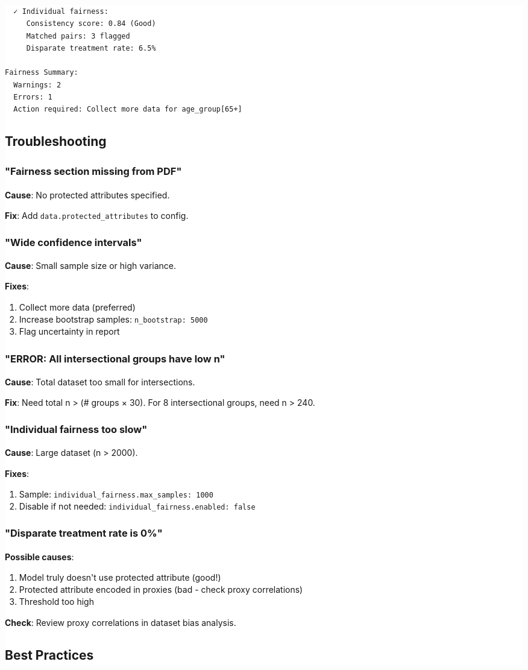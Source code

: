 ```
  ✓ Individual fairness:
     Consistency score: 0.84 (Good)
     Matched pairs: 3 flagged
     Disparate treatment rate: 6.5%

Fairness Summary:
  Warnings: 2
  Errors: 1
  Action required: Collect more data for age_group[65+]
```

## Troubleshooting

### "Fairness section missing from PDF"

**Cause**: No protected attributes specified.

**Fix**: Add `data.protected_attributes` to config.

### "Wide confidence intervals"

**Cause**: Small sample size or high variance.

**Fixes**:

1. Collect more data (preferred)
2. Increase bootstrap samples: `n_bootstrap: 5000`
3. Flag uncertainty in report

### "ERROR: All intersectional groups have low n"

**Cause**: Total dataset too small for intersections.

**Fix**: Need total n > (# groups × 30). For 8 intersectional groups, need n > 240.

### "Individual fairness too slow"

**Cause**: Large dataset (n > 2000).

**Fixes**:

1. Sample: `individual_fairness.max_samples: 1000`
2. Disable if not needed: `individual_fairness.enabled: false`

### "Disparate treatment rate is 0%"

**Possible causes**:

1. Model truly doesn't use protected attribute (good!)
2. Protected attribute encoded in proxies (bad - check proxy correlations)
3. Threshold too high

**Check**: Review proxy correlations in dataset bias analysis.

## Best Practices
